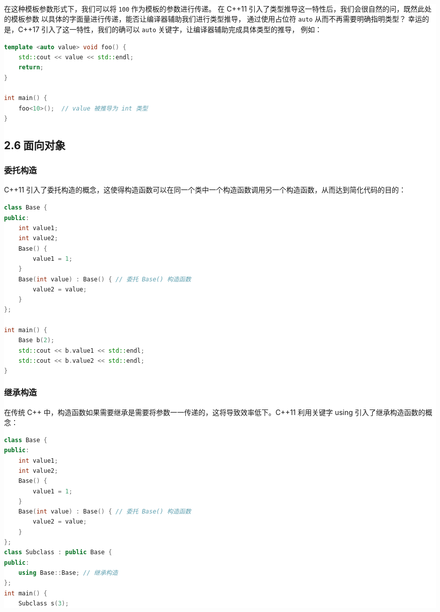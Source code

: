 在这种模板参数形式下，我们可以将 `100` 作为模板的参数进行传递。
在 C++11 引入了类型推导这一特性后，我们会很自然的问，既然此处的模板参数
以具体的字面量进行传递，能否让编译器辅助我们进行类型推导，
通过使用占位符 `auto` 从而不再需要明确指明类型？
幸运的是，C++17 引入了这一特性，我们的确可以 `auto` 关键字，让编译器辅助完成具体类型的推导，
例如：

```cpp
template <auto value> void foo() {
    std::cout << value << std::endl;
    return;
}

int main() {
    foo<10>();  // value 被推导为 int 类型
}
```

## 2.6 面向对象

### 委托构造

C++11 引入了委托构造的概念，这使得构造函数可以在同一个类中一个构造函数调用另一个构造函数，从而达到简化代码的目的：

```cpp
class Base {
public:
    int value1;
    int value2;
    Base() {
        value1 = 1;
    }
    Base(int value) : Base() { // 委托 Base() 构造函数
        value2 = value;
    }
};

int main() {
    Base b(2);
    std::cout << b.value1 << std::endl;
    std::cout << b.value2 << std::endl;
}
```

### 继承构造

在传统 C++ 中，构造函数如果需要继承是需要将参数一一传递的，这将导致效率低下。C++11 利用关键字 using 引入了继承构造函数的概念：

```cpp
class Base {
public:
    int value1;
    int value2;
    Base() {
        value1 = 1;
    }
    Base(int value) : Base() { // 委托 Base() 构造函数
        value2 = value;
    }
};
class Subclass : public Base {
public:
    using Base::Base; // 继承构造
};
int main() {
    Subclass s(3);
```